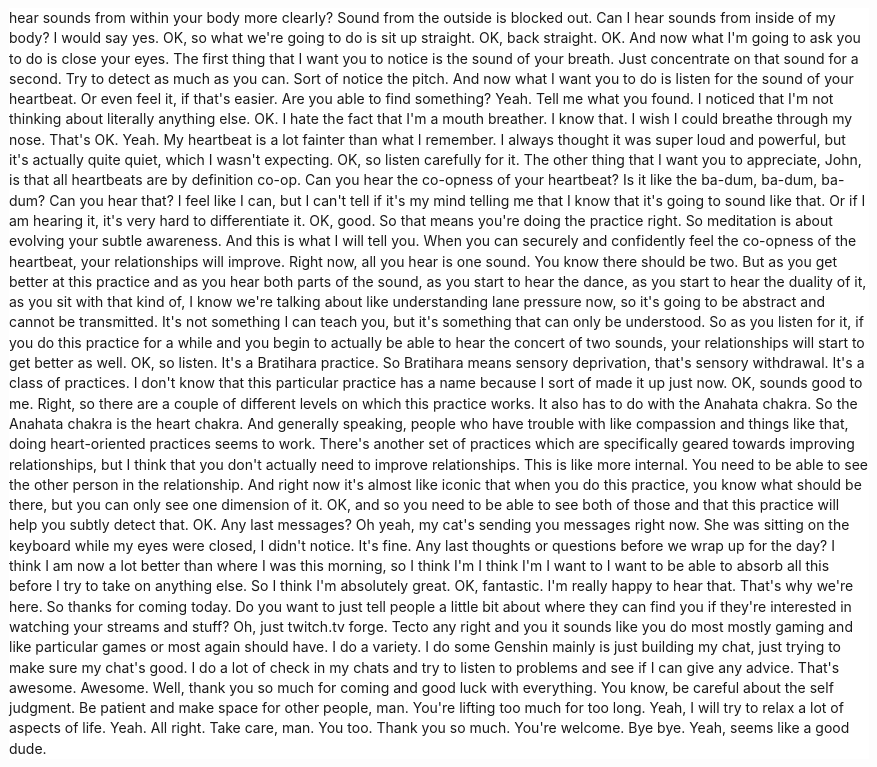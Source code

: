 hear sounds from within your body more clearly? Sound from the outside is blocked out. Can I hear sounds from inside of my body? I would say yes. OK, so what we're going to do is sit up straight. OK, back straight. OK. And now what I'm going to ask you to do is close your eyes. The first thing that I want you to notice is the sound of your breath. Just concentrate on that sound for a second. Try to detect as much as you can. Sort of notice the pitch. And now what I want you to do is listen for the sound of your heartbeat. Or even feel it, if that's easier. Are you able to find something? Yeah. Tell me what you found. I noticed that I'm not thinking about literally anything else. OK. I hate the fact that I'm a mouth breather. I know that. I wish I could breathe through my nose. That's OK. Yeah. My heartbeat is a lot fainter than what I remember. I always thought it was super loud and powerful, but it's actually quite quiet, which I wasn't expecting. OK, so listen carefully for it. The other thing that I want you to appreciate, John, is that all heartbeats are by definition co-op. Can you hear the co-opness of your heartbeat? Is it like the ba-dum, ba-dum, ba-dum? Can you hear that? I feel like I can, but I can't tell if it's my mind telling me that I know that it's going to sound like that. Or if I am hearing it, it's very hard to differentiate it. OK, good. So that means you're doing the practice right. So meditation is about evolving your subtle awareness. And this is what I will tell you. When you can securely and confidently feel the co-opness of the heartbeat, your relationships will improve. Right now, all you hear is one sound. You know there should be two. But as you get better at this practice and as you hear both parts of the sound, as you start to hear the dance, as you start to hear the duality of it, as you sit with that kind of, I know we're talking about like understanding lane pressure now, so it's going to be abstract and cannot be transmitted. It's not something I can teach you, but it's something that can only be understood. So as you listen for it, if you do this practice for a while and you begin to actually be able to hear the concert of two sounds, your relationships will start to get better as well. OK, so listen. It's a Bratihara practice. So Bratihara means sensory deprivation, that's sensory withdrawal. It's a class of practices. I don't know that this particular practice has a name because I sort of made it up just now. OK, sounds good to me. Right, so there are a couple of different levels on which this practice works. It also has to do with the Anahata chakra. So the Anahata chakra is the heart chakra. And generally speaking, people who have trouble with like compassion and things like that, doing heart-oriented practices seems to work. There's another set of practices which are specifically geared towards improving relationships, but I think that you don't actually need to improve relationships. This is like more internal. You need to be able to see the other person in the relationship. And right now it's almost like iconic that when you do this practice, you know what should be there, but you can only see one dimension of it. OK, and so you need to be able to see both of those and that this practice will help you subtly detect that. OK. Any last messages? Oh yeah, my cat's sending you messages right now. She was sitting on the keyboard while my eyes were closed, I didn't notice. It's fine. Any last thoughts or questions before we wrap up for the day? I think I am now a lot better than where I was this morning, so I think I'm I think I'm I want to I want to be able to absorb all this before I try to take on anything else. So I think I'm absolutely great. OK, fantastic. I'm really happy to hear that. That's why we're here. So thanks for coming today. Do you want to just tell people a little bit about where they can find you if they're interested in watching your streams and stuff? Oh, just twitch.tv forge. Tecto any right and you it sounds like you do most mostly gaming and like particular games or most again should have. I do a variety. I do some Genshin mainly is just building my chat, just trying to make sure my chat's good. I do a lot of check in my chats and try to listen to problems and see if I can give any advice. That's awesome. Awesome. Well, thank you so much for coming and good luck with everything. You know, be careful about the self judgment. Be patient and make space for other people, man. You're lifting too much for too long. Yeah, I will try to relax a lot of aspects of life. Yeah. All right. Take care, man. You too. Thank you so much. You're welcome. Bye bye. Yeah, seems like a good dude.